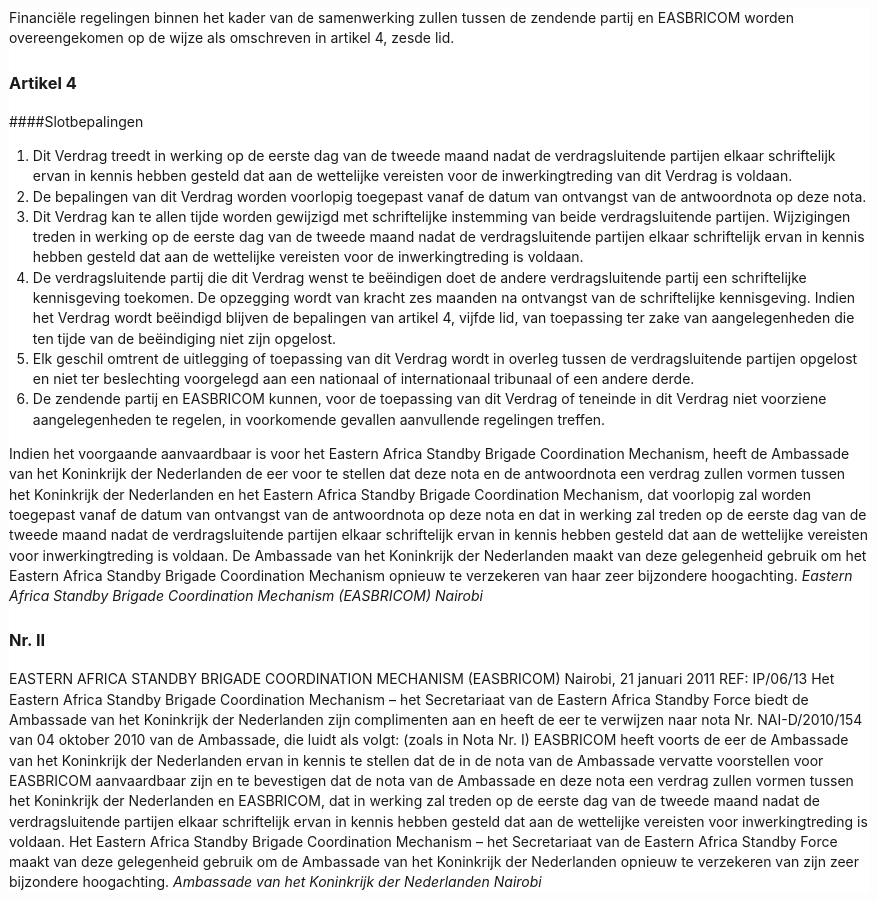 Financiële regelingen binnen het kader van de samenwerking zullen tussen de zendende partij en EASBRICOM worden overeengekomen op de wijze als omschreven in artikel 4, zesde lid.  

### Artikel  4  

####Slotbepalingen

1.  Dit Verdrag treedt in werking op de eerste dag van de tweede maand nadat de verdragsluitende partijen elkaar schriftelijk ervan in kennis hebben gesteld dat aan de wettelijke vereisten voor de inwerkingtreding van dit Verdrag is voldaan.   
2.  De bepalingen van dit Verdrag worden voorlopig toegepast vanaf de datum van ontvangst van de antwoordnota op deze nota.   
3.  Dit Verdrag kan te allen tijde worden gewijzigd met schriftelijke instemming van beide verdragsluitende partijen. Wijzigingen treden in werking op de eerste dag van de tweede maand nadat de verdragsluitende partijen elkaar schriftelijk ervan in kennis hebben gesteld dat aan de wettelijke vereisten voor de inwerkingtreding is voldaan.   
4.  De verdragsluitende partij die dit Verdrag wenst te beëindigen doet de andere verdragsluitende partij een schriftelijke kennisgeving toekomen. De opzegging wordt van kracht zes maanden na ontvangst van de schriftelijke kennisgeving. Indien het Verdrag wordt beëindigd blijven de bepalingen van artikel 4, vijfde lid, van toepassing ter zake van aangelegenheden die ten tijde van de beëindiging niet zijn opgelost.   
5.  Elk geschil omtrent de uitlegging of toepassing van dit Verdrag wordt in overleg tussen de verdragsluitende partijen opgelost en niet ter beslechting voorgelegd aan een nationaal of internationaal tribunaal of een andere derde.   
6.  De zendende partij en EASBRICOM kunnen, voor de toepassing van dit Verdrag of teneinde in dit Verdrag niet voorziene aangelegenheden te regelen, in voorkomende gevallen aanvullende regelingen treffen.   

Indien het voorgaande aanvaardbaar is voor het Eastern Africa Standby Brigade Coordination Mechanism, heeft de Ambassade van het Koninkrijk der Nederlanden de eer voor te stellen dat deze nota en de antwoordnota een verdrag zullen vormen tussen het Koninkrijk der Nederlanden en het Eastern Africa Standby Brigade Coordination Mechanism, dat voorlopig zal worden toegepast vanaf de datum van ontvangst van de antwoordnota op deze nota en dat in werking zal treden op de eerste dag van de tweede maand nadat de verdragsluitende partijen elkaar schriftelijk ervan in kennis hebben gesteld dat aan de wettelijke vereisten voor inwerkingtreding is voldaan. De Ambassade van het Koninkrijk der Nederlanden maakt van deze gelegenheid gebruik om het Eastern Africa Standby Brigade Coordination Mechanism opnieuw te verzekeren van haar zeer bijzondere hoogachting.  *Eastern Africa Standby Brigade Coordination Mechanism*   *(EASBRICOM)*   *Nairobi*   

### Nr.  II  

EASTERN AFRICA STANDBY BRIGADE COORDINATION MECHANISM (EASBRICOM) Nairobi, 21 januari 2011 REF: IP/06/13 Het Eastern Africa Standby Brigade Coordination Mechanism – het Secretariaat van de Eastern Africa Standby Force biedt de Ambassade van het Koninkrijk der Nederlanden zijn complimenten aan en heeft de eer te verwijzen naar nota Nr. NAI-D/2010/154 van 04 oktober 2010 van de Ambassade, die luidt als volgt:  (zoals in Nota Nr. I)  EASBRICOM heeft voorts de eer de Ambassade van het Koninkrijk der Nederlanden ervan in kennis te stellen dat de in de nota van de Ambassade vervatte voorstellen voor EASBRICOM aanvaardbaar zijn en te bevestigen dat de nota van de Ambassade en deze nota een verdrag zullen vormen tussen het Koninkrijk der Nederlanden en EASBRICOM, dat in werking zal treden op de eerste dag van de tweede maand nadat de verdragsluitende partijen elkaar schriftelijk ervan in kennis hebben gesteld dat aan de wettelijke vereisten voor inwerkingtreding is voldaan. Het Eastern Africa Standby Brigade Coordination Mechanism – het Secretariaat van de Eastern Africa Standby Force maakt van deze gelegenheid gebruik om de Ambassade van het Koninkrijk der Nederlanden opnieuw te verzekeren van zijn zeer bijzondere hoogachting.  *Ambassade van het Koninkrijk der Nederlanden*   *Nairobi*    
